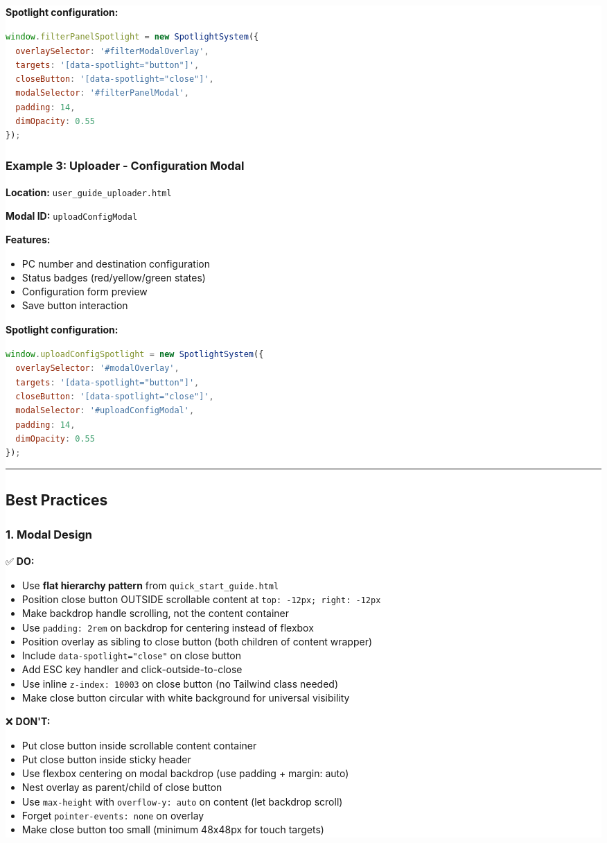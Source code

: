 **Spotlight configuration:**
```javascript
window.filterPanelSpotlight = new SpotlightSystem({
  overlaySelector: '#filterModalOverlay',
  targets: '[data-spotlight="button"]',
  closeButton: '[data-spotlight="close"]',
  modalSelector: '#filterPanelModal',
  padding: 14,
  dimOpacity: 0.55
});
```

### Example 3: Uploader - Configuration Modal

**Location:** `user_guide_uploader.html`

**Modal ID:** `uploadConfigModal`

**Features:**
- PC number and destination configuration
- Status badges (red/yellow/green states)
- Configuration form preview
- Save button interaction

**Spotlight configuration:**
```javascript
window.uploadConfigSpotlight = new SpotlightSystem({
  overlaySelector: '#modalOverlay',
  targets: '[data-spotlight="button"]',
  closeButton: '[data-spotlight="close"]',
  modalSelector: '#uploadConfigModal',
  padding: 14,
  dimOpacity: 0.55
});
```

---

## Best Practices

### 1. Modal Design

✅ **DO:**
- Use **flat hierarchy pattern** from `quick_start_guide.html`
- Position close button OUTSIDE scrollable content at `top: -12px; right: -12px`
- Make backdrop handle scrolling, not the content container
- Use `padding: 2rem` on backdrop for centering instead of flexbox
- Position overlay as sibling to close button (both children of content wrapper)
- Include `data-spotlight="close"` on close button
- Add ESC key handler and click-outside-to-close
- Use inline `z-index: 10003` on close button (no Tailwind class needed)
- Make close button circular with white background for universal visibility

❌ **DON'T:**
- Put close button inside scrollable content container
- Put close button inside sticky header
- Use flexbox centering on modal backdrop (use padding + margin: auto)
- Nest overlay as parent/child of close button
- Use `max-height` with `overflow-y: auto` on content (let backdrop scroll)
- Forget `pointer-events: none` on overlay
- Make close button too small (minimum 48x48px for touch targets)
